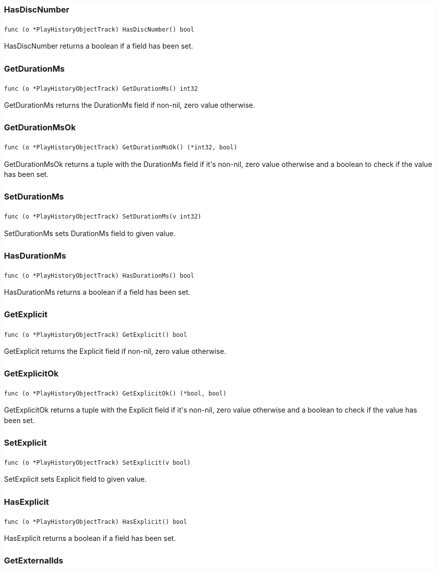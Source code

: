 ### HasDiscNumber

`func (o *PlayHistoryObjectTrack) HasDiscNumber() bool`

HasDiscNumber returns a boolean if a field has been set.

### GetDurationMs

`func (o *PlayHistoryObjectTrack) GetDurationMs() int32`

GetDurationMs returns the DurationMs field if non-nil, zero value otherwise.

### GetDurationMsOk

`func (o *PlayHistoryObjectTrack) GetDurationMsOk() (*int32, bool)`

GetDurationMsOk returns a tuple with the DurationMs field if it's non-nil, zero value otherwise
and a boolean to check if the value has been set.

### SetDurationMs

`func (o *PlayHistoryObjectTrack) SetDurationMs(v int32)`

SetDurationMs sets DurationMs field to given value.

### HasDurationMs

`func (o *PlayHistoryObjectTrack) HasDurationMs() bool`

HasDurationMs returns a boolean if a field has been set.

### GetExplicit

`func (o *PlayHistoryObjectTrack) GetExplicit() bool`

GetExplicit returns the Explicit field if non-nil, zero value otherwise.

### GetExplicitOk

`func (o *PlayHistoryObjectTrack) GetExplicitOk() (*bool, bool)`

GetExplicitOk returns a tuple with the Explicit field if it's non-nil, zero value otherwise
and a boolean to check if the value has been set.

### SetExplicit

`func (o *PlayHistoryObjectTrack) SetExplicit(v bool)`

SetExplicit sets Explicit field to given value.

### HasExplicit

`func (o *PlayHistoryObjectTrack) HasExplicit() bool`

HasExplicit returns a boolean if a field has been set.

### GetExternalIds
